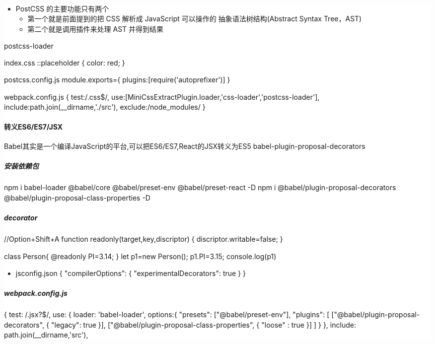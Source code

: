 - PostCSS 的主要功能只有两个
    - 第一个就是前面提到的把 CSS 解析成 JavaScript 可以操作的 抽象语法树结构(Abstract Syntax Tree，AST)
    - 第二个就是调用插件来处理 AST 并得到结果

postcss-loader

index.css
::placeholder {
    color: red;
}

postcss.config.js
module.exports={
    plugins:[require('autoprefixer')]
}

webpack.config.js
{
   test:/\.css$/,
   use:[MiniCssExtractPlugin.loader,'css-loader','postcss-loader'],
   include:path.join(__dirname,'./src'),
   exclude:/node_modules/
}

#### 转义ES6/ES7/JSX
Babel其实是一个编译JavaScript的平台,可以把ES6/ES7,React的JSX转义为ES5
babel-plugin-proposal-decorators

##### 安装依赖包
npm i babel-loader @babel/core @babel/preset-env  @babel/preset-react  -D
npm i @babel/plugin-proposal-decorators @babel/plugin-proposal-class-properties -D

##### decorator

//Option+Shift+A
function readonly(target,key,discriptor) {
    discriptor.writable=false;
}

class Person{
    @readonly PI=3.14;
}
let p1=new Person();
p1.PI=3.15;
console.log(p1)

- jsconfig.json
{
    "compilerOptions": {
        "experimentalDecorators": true
    }
}

##### webpack.config.js
{
    test: /\.jsx?$/,
    use: {
        loader: 'babel-loader',
        options:{
         "presets": ["@babel/preset-env"],
         "plugins": [
            ["@babel/plugin-proposal-decorators", { "legacy": true }],
            ["@babel/plugin-proposal-class-properties", { "loose" : true }]
         ]
        }
    },
    include: path.join(__dirname,'src'),